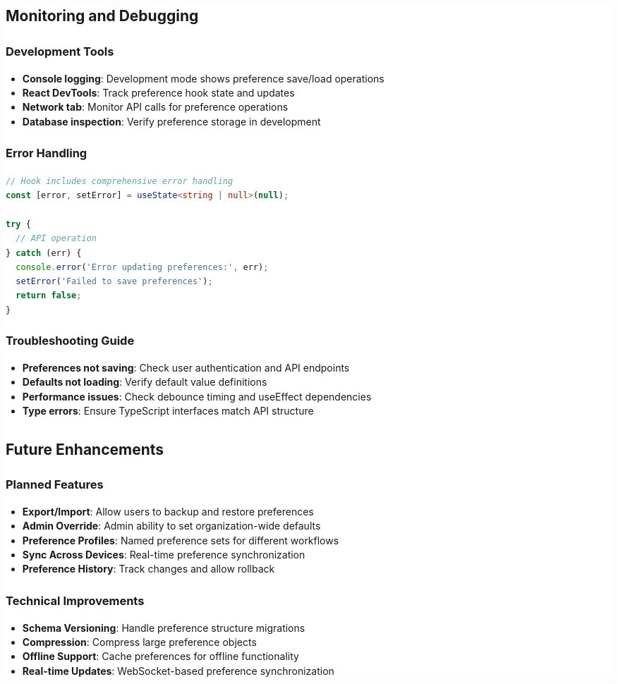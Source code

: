 ## Monitoring and Debugging

### Development Tools
- **Console logging**: Development mode shows preference save/load operations
- **React DevTools**: Track preference hook state and updates
- **Network tab**: Monitor API calls for preference operations
- **Database inspection**: Verify preference storage in development

### Error Handling
```typescript
// Hook includes comprehensive error handling
const [error, setError] = useState<string | null>(null);

try {
  // API operation
} catch (err) {
  console.error('Error updating preferences:', err);
  setError('Failed to save preferences');
  return false;
}
```

### Troubleshooting Guide
- **Preferences not saving**: Check user authentication and API endpoints
- **Defaults not loading**: Verify default value definitions
- **Performance issues**: Check debounce timing and useEffect dependencies
- **Type errors**: Ensure TypeScript interfaces match API structure

## Future Enhancements

### Planned Features
- **Export/Import**: Allow users to backup and restore preferences
- **Admin Override**: Admin ability to set organization-wide defaults
- **Preference Profiles**: Named preference sets for different workflows
- **Sync Across Devices**: Real-time preference synchronization
- **Preference History**: Track changes and allow rollback

### Technical Improvements
- **Schema Versioning**: Handle preference structure migrations
- **Compression**: Compress large preference objects
- **Offline Support**: Cache preferences for offline functionality
- **Real-time Updates**: WebSocket-based preference synchronization